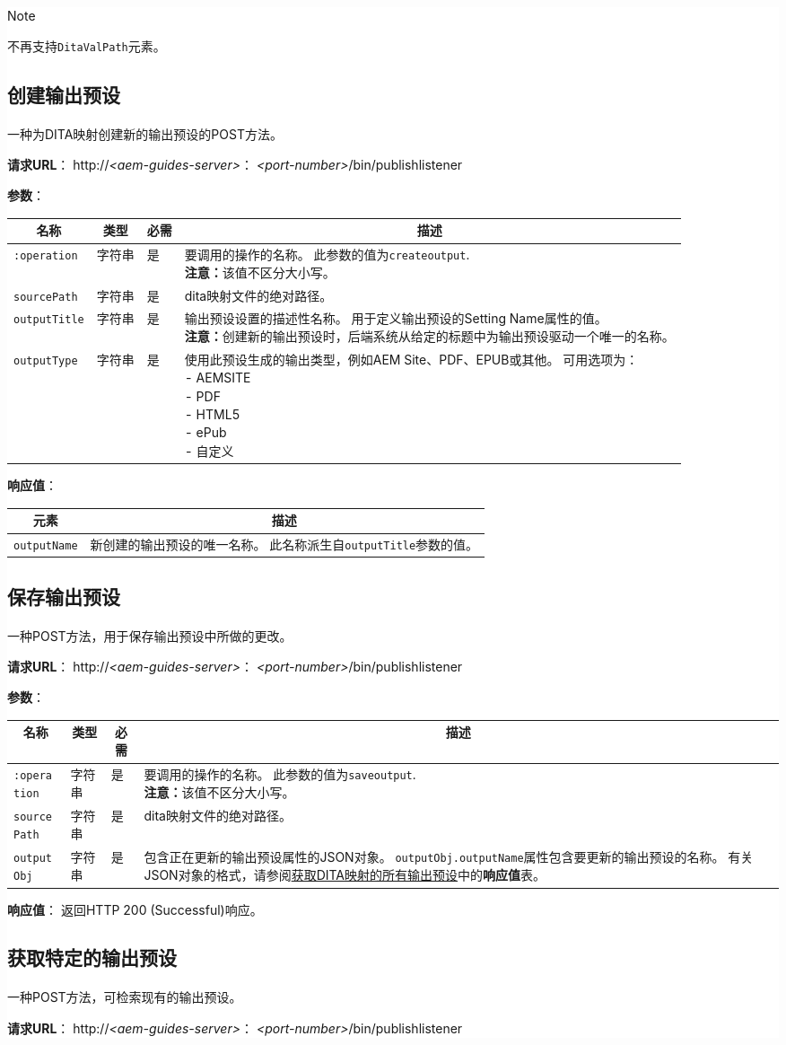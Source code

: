 >[!NOTE]
>
> 不再支持`DitaValPath`元素。

## 创建输出预设

一种为DITA映射创建新的输出预设的POST方法。

**请求URL**：
http://*&lt;aem-guides-server\>*： *&lt;port-number\>*/bin/publishlistener

**参数**：

| 名称 | 类型 | 必需 | 描述 |
|----|----|--------|-----------|
| `:operation` | 字符串 | 是 | 要调用的操作的名称。 此参数的值为``createoutput``.<br> **注意：**&#x200B;该值不区分大小写。 |
| `sourcePath` | 字符串 | 是 | dita映射文件的绝对路径。 |
| `outputTitle` | 字符串 | 是 | 输出预设设置的描述性名称。 用于定义输出预设的Setting Name属性的值。<br> **注意：**&#x200B;创建新的输出预设时，后端系统从给定的标题中为输出预设驱动一个唯一的名称。 |
| `outputType` | 字符串 | 是 | 使用此预设生成的输出类型，例如AEM Site、PDF、EPUB或其他。 可用选项为：<br>-   AEMSITE <br>-   PDF<br>-   HTML5 <br>-   ePub<br>-   自定义 |

**响应值**：

| 元素 | 描述 |
|-------|-----------|
| `outputName` | 新创建的输出预设的唯一名称。 此名称派生自`outputTitle`参数的值。 |

## 保存输出预设

一种POST方法，用于保存输出预设中所做的更改。

**请求URL**：
http://*&lt;aem-guides-server\>*： *&lt;port-number\>*/bin/publishlistener

**参数**：

| 名称 | 类型 | 必需 | 描述 |
|----|----|--------|-----------|
| `:operation` | 字符串 | 是 | 要调用的操作的名称。 此参数的值为``saveoutput``.<br> **注意：**&#x200B;该值不区分大小写。 |
| `sourcePath` | 字符串 | 是 | dita映射文件的绝对路径。 |
| `outputObj` | 字符串 | 是 | 包含正在更新的输出预设属性的JSON对象。 `outputObj.outputName`属性包含要更新的输出预设的名称。 有关JSON对象的格式，请参阅[获取DITA映射的所有输出预设](#get-output-presets-dita-map)中的&#x200B;**响应值**&#x200B;表。 |

**响应值**：
返回HTTP 200 \(Successful\)响应。

## 获取特定的输出预设

一种POST方法，可检索现有的输出预设。

**请求URL**：
http://*&lt;aem-guides-server\>*： *&lt;port-number\>*/bin/publishlistener
